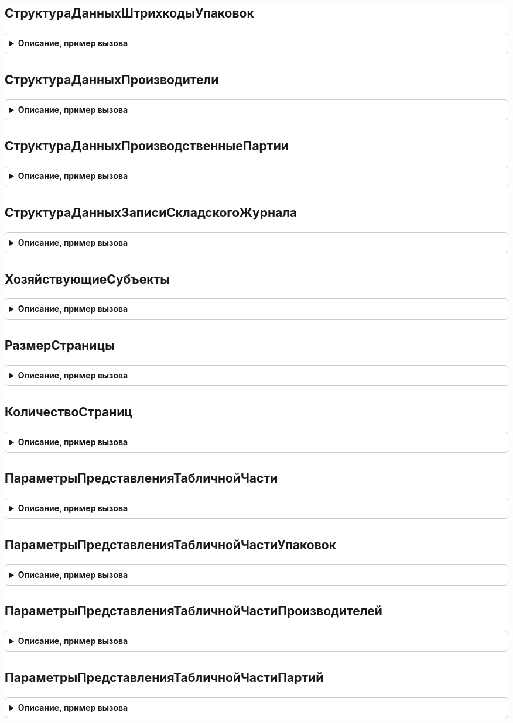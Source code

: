 ## СтруктураДанныхШтрихкодыУпаковок
<details style="margin: 1em 0; padding: 0.5em; border: 1px solid #ccc; border-radius: 6px;"><summary style="font-weight: bold; cursor: pointer;">Описание, пример вызова</summary></details>

## СтруктураДанныхПроизводители
<details style="margin: 1em 0; padding: 0.5em; border: 1px solid #ccc; border-radius: 6px;"><summary style="font-weight: bold; cursor: pointer;">Описание, пример вызова</summary></details>

## СтруктураДанныхПроизводственныеПартии
<details style="margin: 1em 0; padding: 0.5em; border: 1px solid #ccc; border-radius: 6px;"><summary style="font-weight: bold; cursor: pointer;">Описание, пример вызова</summary></details>

## СтруктураДанныхЗаписиСкладскогоЖурнала
<details style="margin: 1em 0; padding: 0.5em; border: 1px solid #ccc; border-radius: 6px;"><summary style="font-weight: bold; cursor: pointer;">Описание, пример вызова</summary></details>

## ХозяйствующиеСубъекты
<details style="margin: 1em 0; padding: 0.5em; border: 1px solid #ccc; border-radius: 6px;"><summary style="font-weight: bold; cursor: pointer;">Описание, пример вызова</summary></details>

## РазмерСтраницы
<details style="margin: 1em 0; padding: 0.5em; border: 1px solid #ccc; border-radius: 6px;"><summary style="font-weight: bold; cursor: pointer;">Описание, пример вызова</summary></details>

## КоличествоСтраниц
<details style="margin: 1em 0; padding: 0.5em; border: 1px solid #ccc; border-radius: 6px;"><summary style="font-weight: bold; cursor: pointer;">Описание, пример вызова</summary></details>

## ПараметрыПредставленияТабличнойЧасти
<details style="margin: 1em 0; padding: 0.5em; border: 1px solid #ccc; border-radius: 6px;"><summary style="font-weight: bold; cursor: pointer;">Описание, пример вызова</summary></details>

## ПараметрыПредставленияТабличнойЧастиУпаковок
<details style="margin: 1em 0; padding: 0.5em; border: 1px solid #ccc; border-radius: 6px;"><summary style="font-weight: bold; cursor: pointer;">Описание, пример вызова</summary></details>

## ПараметрыПредставленияТабличнойЧастиПроизводителей
<details style="margin: 1em 0; padding: 0.5em; border: 1px solid #ccc; border-radius: 6px;"><summary style="font-weight: bold; cursor: pointer;">Описание, пример вызова</summary></details>

## ПараметрыПредставленияТабличнойЧастиПартий
<details style="margin: 1em 0; padding: 0.5em; border: 1px solid #ccc; border-radius: 6px;"><summary style="font-weight: bold; cursor: pointer;">Описание, пример вызова</summary></details>
